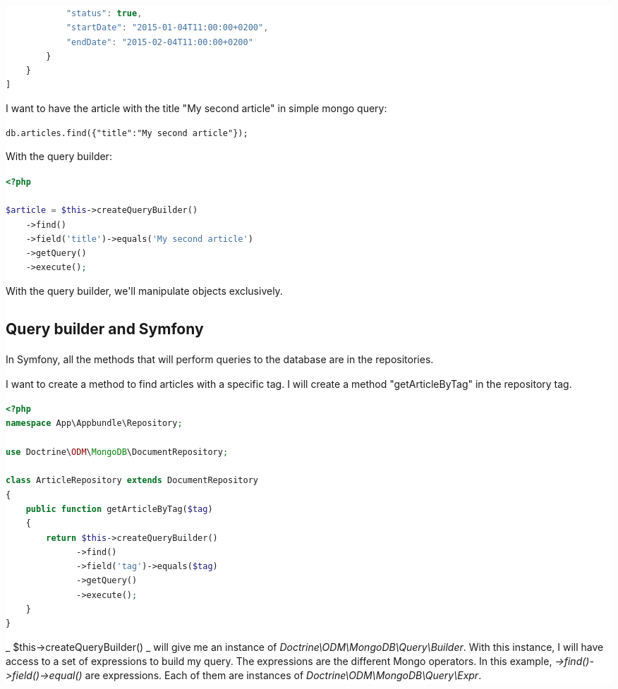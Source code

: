 ```js
            "status": true,
            "startDate": "2015-01-04T11:00:00+0200",
            "endDate": "2015-02-04T11:00:00+0200"
        }
    }
]
```

I want to have the article with the title "My second article" in simple mongo query:

```
db.articles.find({"title":"My second article"});
```

With the query builder:

```php
<?php

$article = $this->createQueryBuilder()
    ->find()
    ->field('title')->equals('My second article')
    ->getQuery()
    ->execute();
```

With the query builder, we'll manipulate objects exclusively.

## Query builder and Symfony

In Symfony, all the methods that will perform queries to the database are in the repositories.

I want to create a method to find articles with a specific tag. I will create a method "getArticleByTag" in the repository tag.

```php
<?php
namespace App\Appbundle\Repository;

use Doctrine\ODM\MongoDB\DocumentRepository;

class ArticleRepository extends DocumentRepository
{
    public function getArticleByTag($tag)
    {
        return $this->createQueryBuilder()
              ->find()
              ->field('tag')->equals($tag)
              ->getQuery()
              ->execute();
    }
}
```

_ $this->createQueryBuilder() _ will give me an instance of _Doctrine\ODM\MongoDB\Query\Builder_. With this instance, I will have access to a set of expressions to build my query. The expressions are the different Mongo operators. In this example, _->find()->field()->equal()_ are expressions. Each of them are instances of _Doctrine\ODM\MongoDB\Query\Expr_.
